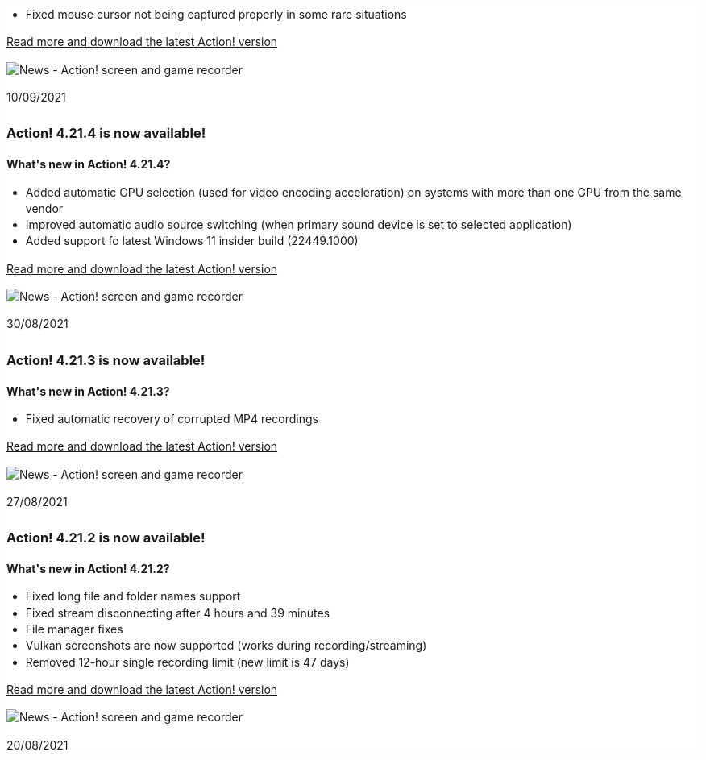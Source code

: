 * Fixed mouse cursor not being captured properly in some rare situations

[Read more and download the latest Action! version](https://tools.techidaily.com/mirillis/products/)

![News - Action! screen and game recorder](https://mirillis.com/res/old/media/images/news/action-screen-and-game-recorder.jpg "Action! 4.21.4 is now available!") 

10/09/2021 

### Action! 4.21.4 is now available!

**What's new in Action! 4.21.4?**

* Added automatic GPU selection (used for video encoding acceleration) on systems with more than one GPU from the same vendor
* Improved automatic audio source switching (when primary sound device is set to selected application)
* Added support fo latest Windows 11 insider build (22449.1000)

[Read more and download the latest Action! version](https://tools.techidaily.com/mirillis/products/)

![News - Action! screen and game recorder](https://mirillis.com/res/old/media/images/news/action-screen-and-game-recorder.jpg "Action! 4.21.3 is now available!") 

30/08/2021 

### Action! 4.21.3 is now available!

**What's new in Action! 4.21.3?**

* Fixed automatic recovery of corrupted MP4 recordings

[Read more and download the latest Action! version](https://tools.techidaily.com/mirillis/products/)

![News - Action! screen and game recorder](https://mirillis.com/res/old/media/images/news/action-screen-and-game-recorder.jpg "Action! 4.21.2 is now available!") 

27/08/2021 

### Action! 4.21.2 is now available!

**What's new in Action! 4.21.2?**

* Fixed long file and folder names support
* Fixed stream disconnecting after 4 hours and 39 minutes
* File manager fixes
* Vulkan screenshots are now supported (works during recording/streaming)
* Removed 12-hour single recording limit (new limit is 47 days)

[Read more and download the latest Action! version](https://tools.techidaily.com/mirillis/products/)

![News - Action! screen and game recorder](https://mirillis.com/res/old/media/images/news/action-screen-and-game-recorder.jpg "Action! 4.21.1 with important HDMI device streaming fix is now available!") 

20/08/2021 
